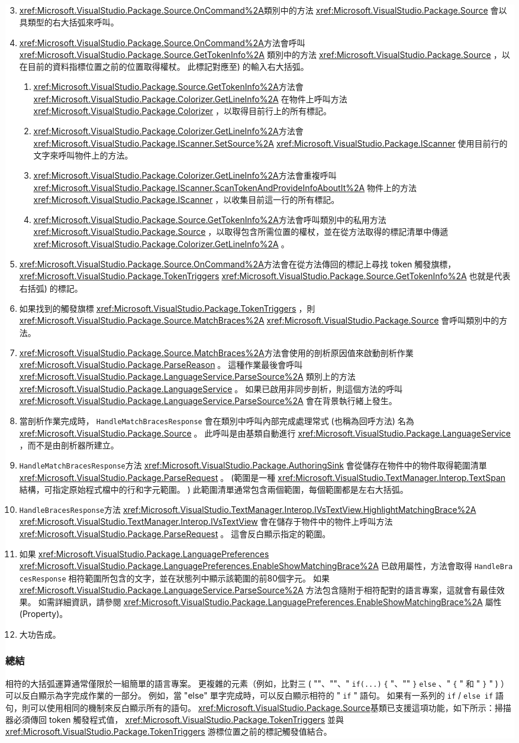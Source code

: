 3. <xref:Microsoft.VisualStudio.Package.Source.OnCommand%2A>類別中的方法 <xref:Microsoft.VisualStudio.Package.Source> 會以具類型的右大括弧來呼叫。

4. <xref:Microsoft.VisualStudio.Package.Source.OnCommand%2A>方法會呼叫 <xref:Microsoft.VisualStudio.Package.Source.GetTokenInfo%2A> 類別中的方法 <xref:Microsoft.VisualStudio.Package.Source> ，以在目前的資料指標位置之前的位置取得權杖。 此標記對應至) 的輸入右大括弧。

    1. <xref:Microsoft.VisualStudio.Package.Source.GetTokenInfo%2A>方法會 <xref:Microsoft.VisualStudio.Package.Colorizer.GetLineInfo%2A> 在物件上呼叫方法 <xref:Microsoft.VisualStudio.Package.Colorizer> ，以取得目前行上的所有標記。

    2. <xref:Microsoft.VisualStudio.Package.Colorizer.GetLineInfo%2A>方法會 <xref:Microsoft.VisualStudio.Package.IScanner.SetSource%2A> <xref:Microsoft.VisualStudio.Package.IScanner> 使用目前行的文字來呼叫物件上的方法。

    3. <xref:Microsoft.VisualStudio.Package.Colorizer.GetLineInfo%2A>方法會重複呼叫 <xref:Microsoft.VisualStudio.Package.IScanner.ScanTokenAndProvideInfoAboutIt%2A> 物件上的方法 <xref:Microsoft.VisualStudio.Package.IScanner> ，以收集目前這一行的所有標記。

    4. <xref:Microsoft.VisualStudio.Package.Source.GetTokenInfo%2A>方法會呼叫類別中的私用方法 <xref:Microsoft.VisualStudio.Package.Source> ，以取得包含所需位置的權杖，並在從方法取得的標記清單中傳遞 <xref:Microsoft.VisualStudio.Package.Colorizer.GetLineInfo%2A> 。

5. <xref:Microsoft.VisualStudio.Package.Source.OnCommand%2A>方法會在從方法傳回的標記上尋找 token 觸發旗標， <xref:Microsoft.VisualStudio.Package.TokenTriggers> <xref:Microsoft.VisualStudio.Package.Source.GetTokenInfo%2A> 也就是代表右括弧) 的標記。

6. 如果找到的觸發旗標 <xref:Microsoft.VisualStudio.Package.TokenTriggers> ，則 <xref:Microsoft.VisualStudio.Package.Source.MatchBraces%2A> <xref:Microsoft.VisualStudio.Package.Source> 會呼叫類別中的方法。

7. <xref:Microsoft.VisualStudio.Package.Source.MatchBraces%2A>方法會使用的剖析原因值來啟動剖析作業 <xref:Microsoft.VisualStudio.Package.ParseReason> 。 這種作業最後會呼叫 <xref:Microsoft.VisualStudio.Package.LanguageService.ParseSource%2A> 類別上的方法 <xref:Microsoft.VisualStudio.Package.LanguageService> 。 如果已啟用非同步剖析，則這個方法的呼叫 <xref:Microsoft.VisualStudio.Package.LanguageService.ParseSource%2A> 會在背景執行緒上發生。

8. 當剖析作業完成時， `HandleMatchBracesResponse` 會在類別中呼叫內部完成處理常式 (也稱為回呼方法) 名為 <xref:Microsoft.VisualStudio.Package.Source> 。 此呼叫是由基類自動進行 <xref:Microsoft.VisualStudio.Package.LanguageService> ，而不是由剖析器所建立。

9. `HandleMatchBracesResponse`方法 <xref:Microsoft.VisualStudio.Package.AuthoringSink> 會從儲存在物件中的物件取得範圍清單 <xref:Microsoft.VisualStudio.Package.ParseRequest> 。  (範圍是一種 <xref:Microsoft.VisualStudio.TextManager.Interop.TextSpan> 結構，可指定原始程式檔中的行和字元範圍。 ) 此範圍清單通常包含兩個範圍，每個範圍都是左右大括弧。

10. `HandleBracesResponse`方法 <xref:Microsoft.VisualStudio.TextManager.Interop.IVsTextView.HighlightMatchingBrace%2A> <xref:Microsoft.VisualStudio.TextManager.Interop.IVsTextView> 會在儲存于物件中的物件上呼叫方法 <xref:Microsoft.VisualStudio.Package.ParseRequest> 。 這會反白顯示指定的範圍。

11. 如果 <xref:Microsoft.VisualStudio.Package.LanguagePreferences> <xref:Microsoft.VisualStudio.Package.LanguagePreferences.EnableShowMatchingBrace%2A> 已啟用屬性，方法會取得 `HandleBracesResponse` 相符範圍所包含的文字，並在狀態列中顯示該範圍的前80個字元。 如果 <xref:Microsoft.VisualStudio.Package.LanguageService.ParseSource%2A> 方法包含隨附于相符配對的語言專案，這就會有最佳效果。 如需詳細資訊，請參閱 <xref:Microsoft.VisualStudio.Package.LanguagePreferences.EnableShowMatchingBrace%2A> 屬性 (Property)。

12. 大功告成。

### <a name="summary"></a>總結
 相符的大括弧運算通常僅限於一組簡單的語言專案。 更複雜的元素（例如，比對三 ( ""、""、" `if(...)` `{` "、"" `}` `else` 、" `{` " 和 " `}` " ) ）可以反白顯示為字完成作業的一部分。 例如，當 "else" 單字完成時，可以反白顯示相符的 " `if` " 語句。 如果有一系列的 `if` / `else if` 語句，則可以使用相同的機制來反白顯示所有的語句。 <xref:Microsoft.VisualStudio.Package.Source>基類已支援這項功能，如下所示：掃描器必須傳回 token 觸發程式值， <xref:Microsoft.VisualStudio.Package.TokenTriggers> 並與 <xref:Microsoft.VisualStudio.Package.TokenTriggers> 游標位置之前的標記觸發值結合。
